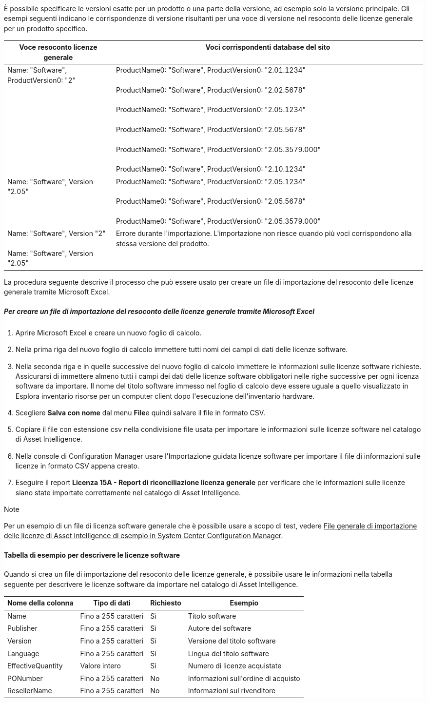  È possibile specificare le versioni esatte per un prodotto o una parte della versione, ad esempio solo la versione principale. Gli esempi seguenti indicano le corrispondenze di versione risultanti per una voce di versione nel resoconto delle licenze generale per un prodotto specifico.  

|Voce resoconto licenze generale|Voci corrispondenti database del sito|  
|-------------------------------------|------------------------------------|  
|Name: "Software", ProductVersion0: "2"|ProductName0: "Software", ProductVersion0: "2.01.1234"<br /><br /> ProductName0: "Software", ProductVersion0: "2.02.5678"<br /><br /> ProductName0: "Software", ProductVersion0: "2.05.1234"<br /><br /> ProductName0: "Software", ProductVersion0: "2.05.5678"<br /><br /> ProductName0: "Software", ProductVersion0: "2.05.3579.000"<br /><br /> ProductName0: "Software", ProductVersion0: "2.10.1234"|  
|Name: "Software", Version "2.05"|ProductName0: "Software", ProductVersion0: "2.05.1234"<br /><br /> ProductName0: "Software", ProductVersion0: "2.05.5678"<br /><br /> ProductName0: "Software", ProductVersion0: "2.05.3579.000"|  
|Name: "Software", Version "2"<br /><br /> Name: "Software", Version "2.05"|Errore durante l'importazione. L'importazione non riesce quando più voci corrispondono alla stessa versione del prodotto.|  

 La procedura seguente descrive il processo che può essere usato per creare un file di importazione del resoconto delle licenze generale tramite Microsoft Excel.  

##### <a name="to-create-a-general-license-statement-import-file-by-using-microsoft-excel"></a>Per creare un file di importazione del resoconto delle licenze generale tramite Microsoft Excel  

1.  Aprire Microsoft Excel e creare un nuovo foglio di calcolo.  

2.  Nella prima riga del nuovo foglio di calcolo immettere tutti nomi dei campi di dati delle licenze software.  

3.  Nella seconda riga e in quelle successive del nuovo foglio di calcolo immettere le informazioni sulle licenze software richieste. Assicurarsi di immettere almeno tutti i campi dei dati delle licenze software obbligatori nelle righe successive per ogni licenza software da importare. Il nome del titolo software immesso nel foglio di calcolo deve essere uguale a quello visualizzato in Esplora inventario risorse per un computer client dopo l'esecuzione dell'inventario hardware.  

4.  Scegliere **Salva con nome** dal menu **File**e quindi salvare il file in formato CSV.  

5.  Copiare il file con estensione csv nella condivisione file usata per importare le informazioni sulle licenze software nel catalogo di Asset Intelligence.  

6.  Nella console di Configuration Manager usare l'Importazione guidata licenze software per importare il file di informazioni sulle licenze in formato CSV appena creato.  

7.  Eseguire il report **Licenza 15A - Report di riconciliazione licenza generale** per verificare che le informazioni sulle licenze siano state importate correttamente nel catalogo di Asset Intelligence.  

> [!NOTE]  
>  Per un esempio di un file di licenza software generale che è possibile usare a scopo di test, vedere [File generale di importazione delle licenze di Asset Intelligence di esempio in System Center Configuration Manager](../../../../core/clients/manage/asset-intelligence/example-asset-intelligence-general-license-import.md).  

#### <a name="sample-table-to-describe-software-licenses"></a>Tabella di esempio per descrivere le licenze software  
 Quando si crea un file di importazione del resoconto delle licenze generale, è possibile usare le informazioni nella tabella seguente per descrivere le licenze software da importare nel catalogo di Asset Intelligence.  

|Nome della colonna|Tipo di dati|Richiesto|Esempio|  
|-----------------|---------------|--------------|-------------|  
|Name|Fino a 255 caratteri|Sì|Titolo software|  
|Publisher|Fino a 255 caratteri|Sì|Autore del software|  
|Version|Fino a 255 caratteri|Sì|Versione del titolo software|  
|Language|Fino a 255 caratteri|Sì|Lingua del titolo software|  
|EffectiveQuantity|Valore intero|Sì|Numero di licenze acquistate|  
|PONumber|Fino a 255 caratteri|No|Informazioni sull'ordine di acquisto|  
|ResellerName|Fino a 255 caratteri|No|Informazioni sul rivenditore|  